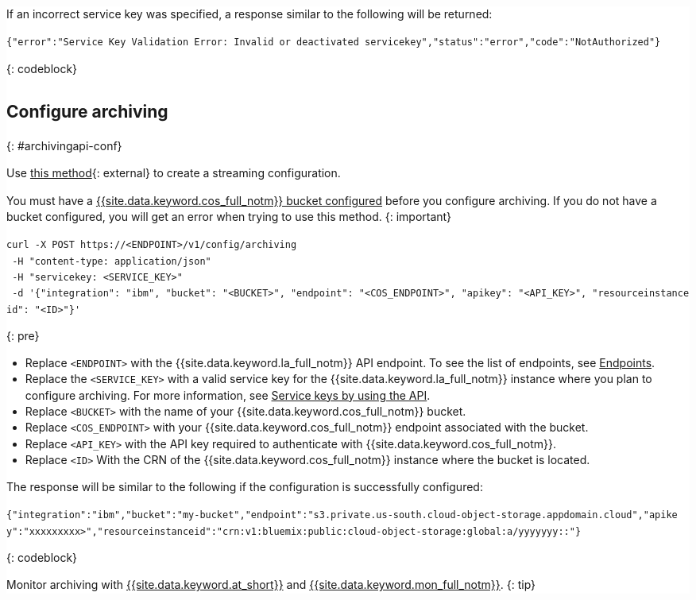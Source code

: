 If an incorrect service key was specified, a response similar to the following will be returned: 

```text
{"error":"Service Key Validation Error: Invalid or deactivated servicekey","status":"error","code":"NotAuthorized"}
```
{: codeblock}

## Configure archiving
{: #archivingapi-conf}

Use [this method](https://{DomainName}/apidocs/log-analysis#post-v1-config-archiving){: external} to create a streaming configuration.

You must have a [{{site.data.keyword.cos_full_notm}} bucket configured](/docs/cloud-object-storage?topic=cloud-object-storage-getting-started-cloud-object-storage) before you configure archiving.  If you do not have a bucket configured, you will get an error when trying to use this method.
{: important}

```text
curl -X POST https://<ENDPOINT>/v1/config/archiving  
 -H "content-type: application/json"  
 -H "servicekey: <SERVICE_KEY>"  
 -d '{"integration": "ibm", "bucket": "<BUCKET>", "endpoint": "<COS_ENDPOINT>", "apikey": "<API_KEY>", "resourceinstanceid": "<ID>"}'  
 ```
{: pre}

- Replace `<ENDPOINT>` with the {{site.data.keyword.la_full_notm}} API endpoint. To see the list of endpoints, see [Endpoints](/docs/log-analysis?topic=log-analysis-endpoints#endpoints_api).
- Replace the `<SERVICE_KEY>` with a valid service key for the {{site.data.keyword.la_full_notm}} instance where you plan to configure archiving. For more information, see [Service keys by using the API](/docs/log-analysis?topic=log-analysis-service_keys#service_keys_api).
- Replace `<BUCKET>` with the name of your {{site.data.keyword.cos_full_notm}} bucket.
- Replace `<COS_ENDPOINT>` with your {{site.data.keyword.cos_full_notm}} endpoint associated with the bucket.
- Replace `<API_KEY>` with the API key required to authenticate with {{site.data.keyword.cos_full_notm}}.
- Replace `<ID>` With the CRN of the {{site.data.keyword.cos_full_notm}} instance where the bucket is located.


The response will be similar to the following if the configuration is successfully configured:

```text
{"integration":"ibm","bucket":"my-bucket","endpoint":"s3.private.us-south.cloud-object-storage.appdomain.cloud","apikey":"xxxxxxxxx>","resourceinstanceid":"crn:v1:bluemix:public:cloud-object-storage:global:a/yyyyyyy::"}
```
{: codeblock}

Monitor archiving with [{{site.data.keyword.at_short}}](/docs/log-analysis?topic=log-analysis-archiving-la-monitor) and [{{site.data.keyword.mon_full_notm}}](/docs/log-analysis?topic=log-analysis-archiving-monitor).
{: tip}
